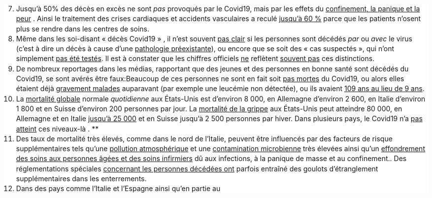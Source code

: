 7.  Jusqu’à 50% des décès en excès ne sont *pas* provoqués par le
    Covid19, mais par les effets du [confinement, la panique et la
    peur](https://www.telegraph.co.uk/global-health/science-and-disease/two-new-waves-deaths-break-nhs-new-analysis-warns/)
    . Ainsi le traitement des crises cardiaques et accidents vasculaires
    a reculé [jusqu’à 60
    %](https://www.nytimes.com/2020/04/06/well/live/coronavirus-doctors-hospitals-emergency-care-heart-attack-stroke.html)
    parce que les patients n’osent plus se rendre dans les centres de
    soins.
8.  Même dans les soi-disant « décès Covid19 » , il n’est souvent [pas
    clair](https://spectator.us/understand-report-figures-covid-deaths/)
    si les personnes sont décédés *par* ou *avec* le virus (c’est à dire
    un décès à cause d’une [pathologie
    préexistante](https://spectator.us/understand-report-figures-covid-deaths/)),
    ou encore que se soit des « cas suspectés », qui n’ont simplement
    [pas été testés](https://www.youtube.com/watch?v=V0lIWZpiRU0). Il
    est à constater que les chiffres officiels
    [ne](https://www.hsj.co.uk/coronavirus/systematic-reviews-to-discover-true-cause-of-outbreak-deaths/7027491.article)
    reflètent [souvent
    pas](https://www.hsj.co.uk/coronavirus/systematic-reviews-to-discover-true-cause-of-outbreak-deaths/7027491.article)
    ces distinctions.
9.  De nombreux reportages dans les médias, rapportant que des jeunes et
    des personnes en bonne santé sont décédés du Covid19, se sont avérés
    être faux:Beaucoup de ces personnes ne sont en fait soit [pas
    mortes](https://www.dailymail.co.uk/news/article-8193487/Coroner-refuses-rule-COVID-19-cause-death-six-week-old-Connecticut-baby.html)
    du Covid19, ou alors elles étaient déjà [gravement
    malades](https://sports.yahoo.com/spanish-football-coach-francisco-garcia-163153573.html)
    auparavant (par exemple une leucémie non détectée), ou ils avaient
    [109 ans au lieu de 9
    ans](https://www.n-tv.de/panorama/Neunjaehrige-Corona-Tote-war-109-Jahre-alt-article21753784.html).
10. La [mortalité
    globale](https://www.cdc.gov/mmwr/volumes/68/wr/mm6826a5.htm)
    normale *quotidienne* aux États-Unis est d’environ 8 000, en
    Allemagne d’environ 2 600, en Italie d’environ 1 800 et en Suisse
    d’environ 200 personnes par jour. La [mortalité de la
    grippe](https://www.statnews.com/2018/09/26/cdc-us-flu-deaths-winter/)
    aux États-Unis peut atteindre 80 000, en Allemagne et en Italie
    [jusqu’à 25 000](https://www.sciencedirect.com/science/article/pii/S1201971219303285)
    et en Suisse jusqu’à 2 500 personnes par hiver. Dans plusieurs pays,
    le Covid19 n’a [pas
    atteint](https://www.euromomo.eu/graphs-and-maps/) ces niveaux-là .
    **
11. Des taux de mortalité très élevés, comme dans le nord de l’Italie,
    peuvent être influencés par des facteurs de risque supplémentaires
    tels qu’une [pollution
    atmosphérique](https://www.theguardian.com/environment/2020/apr/20/air-pollution-may-be-key-contributor-to-covid-19-deaths-study?utm_medium)
    et une [contamination
    microbienne](https://www.ansa.it/english/news/science_tecnology/2019/11/19/italy-top-in-eu-in-antibiotic-resistance_369e0123-0107-445e-8c17-f11932c9d27c.html)
    très élevées ainsi qu’un [effondrement des soins aux personnes âgées
    et des soins
    infirmiers](https://swprs.org/covid-19-a-report-from-italy/) dû aux
    infections, à la panique de masse et au confinement.. Des
    réglementations spéciales [concernant les personnes décédées
    ont](https://www.ecdc.europa.eu/sites/default/files/documents/COVID-19-safe-handling-of-bodies-or-persons-dying-from-COVID19.pdf)
    parfois entraîné des goulots d’étranglement supplémentaires dans les
    enterrements.
12. Dans des pays comme l’Italie et l’Espagne ainsi qu’en partie au